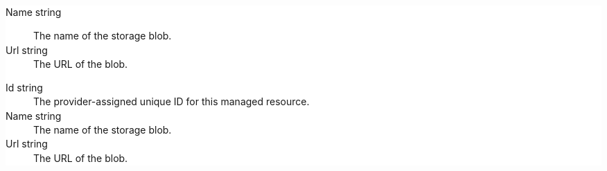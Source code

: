 <a data-swiftype-name="resource-property" data-swiftype-type="text" href="#name_csharp" style="color: inherit; text-decoration: inherit;">Name</a>
</span>
        <span class="property-indicator"></span>
        <span class="property-type">string</span>
    </dt>
    <dd>The name of the storage blob.</dd><dt class="property-"
            title="">
        <span id="url_csharp">
<a data-swiftype-name="resource-property" data-swiftype-type="text" href="#url_csharp" style="color: inherit; text-decoration: inherit;">Url</a>
</span>
        <span class="property-indicator"></span>
        <span class="property-type">string</span>
    </dt>
    <dd>The URL of the blob.</dd></dl>
</pulumi-choosable>
</div>

<div>
<pulumi-choosable type="language" values="go">
<dl class="resources-properties"><dt class="property-"
            title="">
        <span id="id_go">
<a data-swiftype-name="resource-property" data-swiftype-type="text" href="#id_go" style="color: inherit; text-decoration: inherit;">Id</a>
</span>
        <span class="property-indicator"></span>
        <span class="property-type">string</span>
    </dt>
    <dd>The provider-assigned unique ID for this managed resource.</dd><dt class="property-"
            title="">
        <span id="name_go">
<a data-swiftype-name="resource-property" data-swiftype-type="text" href="#name_go" style="color: inherit; text-decoration: inherit;">Name</a>
</span>
        <span class="property-indicator"></span>
        <span class="property-type">string</span>
    </dt>
    <dd>The name of the storage blob.</dd><dt class="property-"
            title="">
        <span id="url_go">
<a data-swiftype-name="resource-property" data-swiftype-type="text" href="#url_go" style="color: inherit; text-decoration: inherit;">Url</a>
</span>
        <span class="property-indicator"></span>
        <span class="property-type">string</span>
    </dt>
    <dd>The URL of the blob.</dd></dl>
</pulumi-choosable>
</div>
